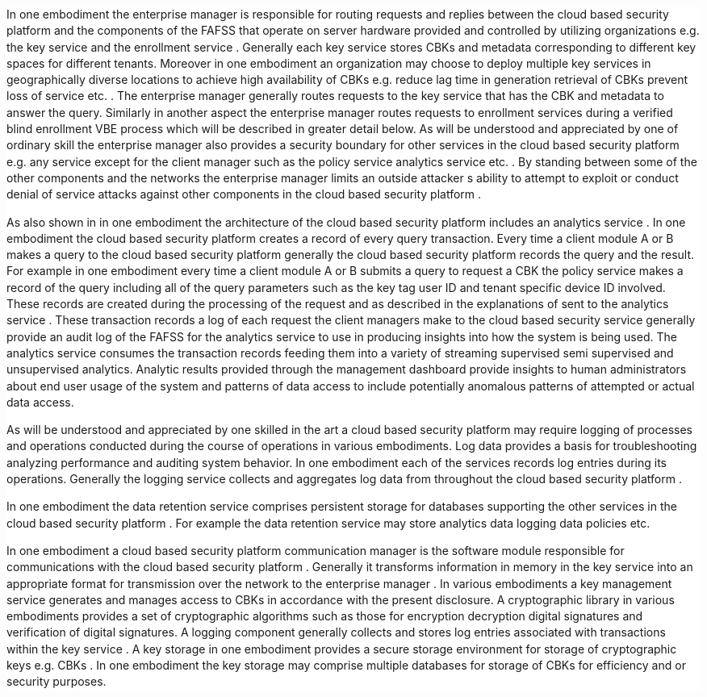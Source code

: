 In one embodiment the enterprise manager is responsible for routing requests and replies between the cloud based security platform and the components of the FAFSS that operate on server hardware provided and controlled by utilizing organizations e.g. the key service and the enrollment service . Generally each key service stores CBKs and metadata corresponding to different key spaces for different tenants. Moreover in one embodiment an organization may choose to deploy multiple key services in geographically diverse locations to achieve high availability of CBKs e.g. reduce lag time in generation retrieval of CBKs prevent loss of service etc. . The enterprise manager generally routes requests to the key service that has the CBK and metadata to answer the query. Similarly in another aspect the enterprise manager routes requests to enrollment services during a verified blind enrollment VBE process which will be described in greater detail below. As will be understood and appreciated by one of ordinary skill the enterprise manager also provides a security boundary for other services in the cloud based security platform e.g. any service except for the client manager such as the policy service analytics service etc. . By standing between some of the other components and the networks the enterprise manager limits an outside attacker s ability to attempt to exploit or conduct denial of service attacks against other components in the cloud based security platform .

As also shown in in one embodiment the architecture of the cloud based security platform includes an analytics service . In one embodiment the cloud based security platform creates a record of every query transaction. Every time a client module A or B makes a query to the cloud based security platform generally the cloud based security platform records the query and the result. For example in one embodiment every time a client module A or B submits a query to request a CBK the policy service makes a record of the query including all of the query parameters such as the key tag user ID and tenant specific device ID involved. These records are created during the processing of the request and as described in the explanations of sent to the analytics service . These transaction records a log of each request the client managers make to the cloud based security service generally provide an audit log of the FAFSS for the analytics service to use in producing insights into how the system is being used. The analytics service consumes the transaction records feeding them into a variety of streaming supervised semi supervised and unsupervised analytics. Analytic results provided through the management dashboard provide insights to human administrators about end user usage of the system and patterns of data access to include potentially anomalous patterns of attempted or actual data access.

As will be understood and appreciated by one skilled in the art a cloud based security platform may require logging of processes and operations conducted during the course of operations in various embodiments. Log data provides a basis for troubleshooting analyzing performance and auditing system behavior. In one embodiment each of the services records log entries during its operations. Generally the logging service collects and aggregates log data from throughout the cloud based security platform .

In one embodiment the data retention service comprises persistent storage for databases supporting the other services in the cloud based security platform . For example the data retention service may store analytics data logging data policies etc.

In one embodiment a cloud based security platform communication manager is the software module responsible for communications with the cloud based security platform . Generally it transforms information in memory in the key service into an appropriate format for transmission over the network to the enterprise manager . In various embodiments a key management service generates and manages access to CBKs in accordance with the present disclosure. A cryptographic library in various embodiments provides a set of cryptographic algorithms such as those for encryption decryption digital signatures and verification of digital signatures. A logging component generally collects and stores log entries associated with transactions within the key service . A key storage in one embodiment provides a secure storage environment for storage of cryptographic keys e.g. CBKs . In one embodiment the key storage may comprise multiple databases for storage of CBKs for efficiency and or security purposes.
